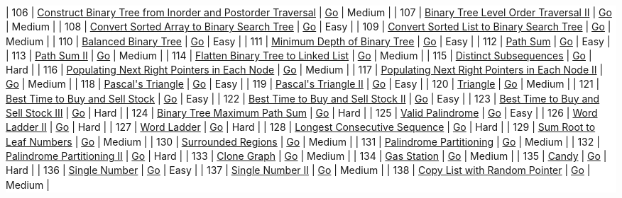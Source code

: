 | <span id="106">106</span> | [Construct Binary Tree from Inorder and Postorder Traversal](https://leetcode.com/problems/construct-binary-tree-from-inorder-and-postorder-traversal "从中序与后序遍历序列构造二叉树") | [Go](../problems/construct-binary-tree-from-inorder-and-postorder-traversal) | Medium |
| <span id="107">107</span> | [Binary Tree Level Order Traversal II](https://leetcode.com/problems/binary-tree-level-order-traversal-ii "二叉树的层序遍历 II") | [Go](../problems/binary-tree-level-order-traversal-ii) | Medium |
| <span id="108">108</span> | [Convert Sorted Array to Binary Search Tree](https://leetcode.com/problems/convert-sorted-array-to-binary-search-tree "将有序数组转换为二叉搜索树") | [Go](../problems/convert-sorted-array-to-binary-search-tree) | Easy |
| <span id="109">109</span> | [Convert Sorted List to Binary Search Tree](https://leetcode.com/problems/convert-sorted-list-to-binary-search-tree "有序链表转换二叉搜索树") | [Go](../problems/convert-sorted-list-to-binary-search-tree) | Medium |
| <span id="110">110</span> | [Balanced Binary Tree](https://leetcode.com/problems/balanced-binary-tree "平衡二叉树") | [Go](../problems/balanced-binary-tree) | Easy |
| <span id="111">111</span> | [Minimum Depth of Binary Tree](https://leetcode.com/problems/minimum-depth-of-binary-tree "二叉树的最小深度") | [Go](../problems/minimum-depth-of-binary-tree) | Easy |
| <span id="112">112</span> | [Path Sum](https://leetcode.com/problems/path-sum "路径总和") | [Go](../problems/path-sum) | Easy |
| <span id="113">113</span> | [Path Sum II](https://leetcode.com/problems/path-sum-ii "路径总和 II") | [Go](../problems/path-sum-ii) | Medium |
| <span id="114">114</span> | [Flatten Binary Tree to Linked List](https://leetcode.com/problems/flatten-binary-tree-to-linked-list "二叉树展开为链表") | [Go](../problems/flatten-binary-tree-to-linked-list) | Medium |
| <span id="115">115</span> | [Distinct Subsequences](https://leetcode.com/problems/distinct-subsequences "不同的子序列") | [Go](../problems/distinct-subsequences) | Hard |
| <span id="116">116</span> | [Populating Next Right Pointers in Each Node](https://leetcode.com/problems/populating-next-right-pointers-in-each-node "填充每个节点的下一个右侧节点指针") | [Go](../problems/populating-next-right-pointers-in-each-node) | Medium |
| <span id="117">117</span> | [Populating Next Right Pointers in Each Node II](https://leetcode.com/problems/populating-next-right-pointers-in-each-node-ii "填充每个节点的下一个右侧节点指针 II") | [Go](../problems/populating-next-right-pointers-in-each-node-ii) | Medium |
| <span id="118">118</span> | [Pascal's Triangle](https://leetcode.com/problems/pascals-triangle "杨辉三角") | [Go](../problems/pascals-triangle) | Easy |
| <span id="119">119</span> | [Pascal's Triangle II](https://leetcode.com/problems/pascals-triangle-ii "杨辉三角 II") | [Go](../problems/pascals-triangle-ii) | Easy |
| <span id="120">120</span> | [Triangle](https://leetcode.com/problems/triangle "三角形最小路径和") | [Go](../problems/triangle) | Medium |
| <span id="121">121</span> | [Best Time to Buy and Sell Stock](https://leetcode.com/problems/best-time-to-buy-and-sell-stock "买卖股票的最佳时机") | [Go](../problems/best-time-to-buy-and-sell-stock) | Easy |
| <span id="122">122</span> | [Best Time to Buy and Sell Stock II](https://leetcode.com/problems/best-time-to-buy-and-sell-stock-ii "买卖股票的最佳时机 II") | [Go](../problems/best-time-to-buy-and-sell-stock-ii) | Easy |
| <span id="123">123</span> | [Best Time to Buy and Sell Stock III](https://leetcode.com/problems/best-time-to-buy-and-sell-stock-iii "买卖股票的最佳时机 III") | [Go](../problems/best-time-to-buy-and-sell-stock-iii) | Hard |
| <span id="124">124</span> | [Binary Tree Maximum Path Sum](https://leetcode.com/problems/binary-tree-maximum-path-sum "二叉树中的最大路径和") | [Go](../problems/binary-tree-maximum-path-sum) | Hard |
| <span id="125">125</span> | [Valid Palindrome](https://leetcode.com/problems/valid-palindrome "验证回文串") | [Go](../problems/valid-palindrome) | Easy |
| <span id="126">126</span> | [Word Ladder II](https://leetcode.com/problems/word-ladder-ii "单词接龙 II") | [Go](../problems/word-ladder-ii) | Hard |
| <span id="127">127</span> | [Word Ladder](https://leetcode.com/problems/word-ladder "单词接龙") | [Go](../problems/word-ladder) | Hard |
| <span id="128">128</span> | [Longest Consecutive Sequence](https://leetcode.com/problems/longest-consecutive-sequence "最长连续序列") | [Go](../problems/longest-consecutive-sequence) | Hard |
| <span id="129">129</span> | [Sum Root to Leaf Numbers](https://leetcode.com/problems/sum-root-to-leaf-numbers "求根节点到叶节点数字之和") | [Go](../problems/sum-root-to-leaf-numbers) | Medium |
| <span id="130">130</span> | [Surrounded Regions](https://leetcode.com/problems/surrounded-regions "被围绕的区域") | [Go](../problems/surrounded-regions) | Medium |
| <span id="131">131</span> | [Palindrome Partitioning](https://leetcode.com/problems/palindrome-partitioning "分割回文串") | [Go](../problems/palindrome-partitioning) | Medium |
| <span id="132">132</span> | [Palindrome Partitioning II](https://leetcode.com/problems/palindrome-partitioning-ii "分割回文串 II") | [Go](../problems/palindrome-partitioning-ii) | Hard |
| <span id="133">133</span> | [Clone Graph](https://leetcode.com/problems/clone-graph "克隆图") | [Go](../problems/clone-graph) | Medium |
| <span id="134">134</span> | [Gas Station](https://leetcode.com/problems/gas-station "加油站") | [Go](../problems/gas-station) | Medium |
| <span id="135">135</span> | [Candy](https://leetcode.com/problems/candy "分发糖果") | [Go](../problems/candy) | Hard |
| <span id="136">136</span> | [Single Number](https://leetcode.com/problems/single-number "只出现一次的数字") | [Go](../problems/single-number) | Easy |
| <span id="137">137</span> | [Single Number II](https://leetcode.com/problems/single-number-ii "只出现一次的数字 II") | [Go](../problems/single-number-ii) | Medium |
| <span id="138">138</span> | [Copy List with Random Pointer](https://leetcode.com/problems/copy-list-with-random-pointer "复制带随机指针的链表") | [Go](../problems/copy-list-with-random-pointer) | Medium |